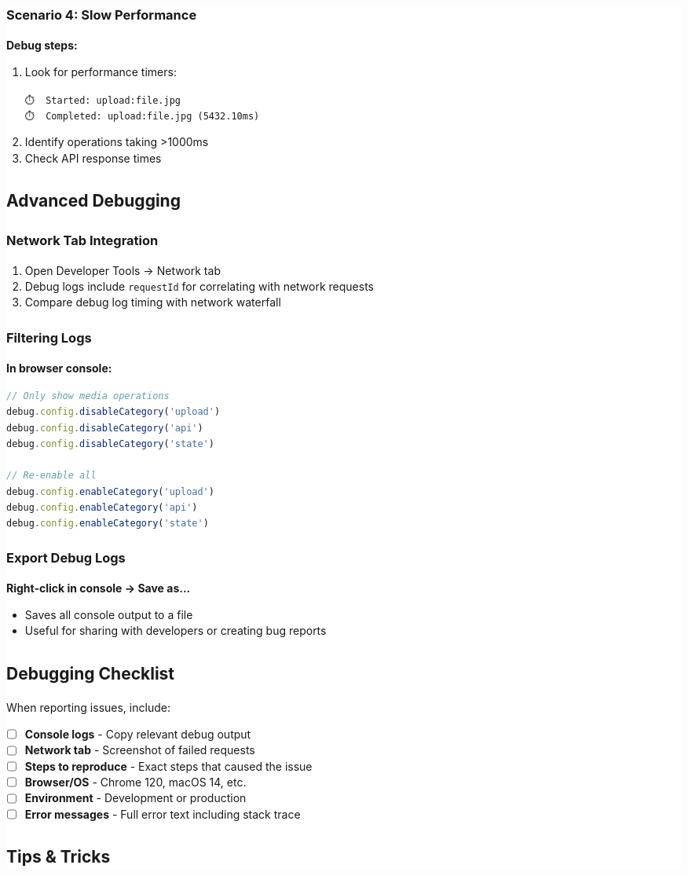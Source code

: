 ### Scenario 4: Slow Performance

**Debug steps:**
1. Look for performance timers:
   ```
   ⏱️  Started: upload:file.jpg
   ⏱️  Completed: upload:file.jpg (5432.10ms)
   ```
2. Identify operations taking >1000ms
3. Check API response times

## Advanced Debugging

### Network Tab Integration

1. Open Developer Tools → Network tab
2. Debug logs include `requestId` for correlating with network requests
3. Compare debug log timing with network waterfall

### Filtering Logs

**In browser console:**
```javascript
// Only show media operations
debug.config.disableCategory('upload')
debug.config.disableCategory('api')
debug.config.disableCategory('state')

// Re-enable all
debug.config.enableCategory('upload')
debug.config.enableCategory('api')
debug.config.enableCategory('state')
```

### Export Debug Logs

**Right-click in console → Save as...**
- Saves all console output to a file
- Useful for sharing with developers or creating bug reports

## Debugging Checklist

When reporting issues, include:

- [ ] **Console logs** - Copy relevant debug output
- [ ] **Network tab** - Screenshot of failed requests
- [ ] **Steps to reproduce** - Exact steps that caused the issue
- [ ] **Browser/OS** - Chrome 120, macOS 14, etc.
- [ ] **Environment** - Development or production
- [ ] **Error messages** - Full error text including stack trace

## Tips & Tricks
